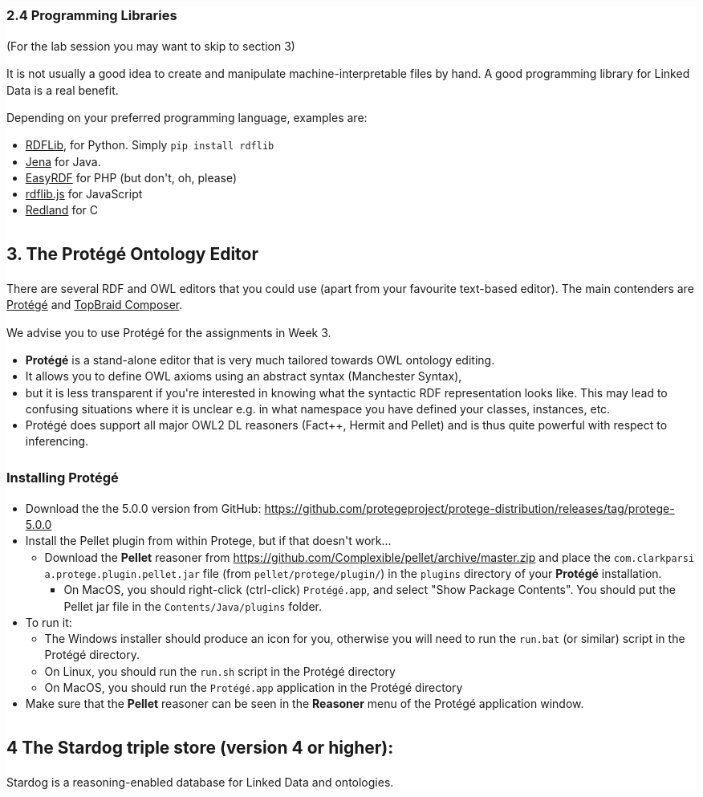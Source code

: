 ### 2.4 Programming Libraries
(For the lab session you may want to skip to section 3)

It is not usually a good idea to create and manipulate machine-interpretable files by hand. A good programming library for Linked Data is a real benefit.

Depending on your preferred programming language, examples are:

* [RDFLib](https://rdflib.readthedocs.io/en/stable/), for Python. Simply `pip install rdflib`
* [Jena](http://jena.apache.org) for Java.
* [EasyRDF](http://www.easyrdf.org) for PHP (but don't, oh, please)
* [rdflib.js](https://github.com/linkeddata/rdflib.js) for JavaScript
* [Redland](http://librdf.org) for C

## 3. The **Protégé** Ontology Editor

There are several RDF and OWL editors that you could use (apart from your favourite text-based editor). The main contenders are [Protégé](http://protege.stanford.edu) and [TopBraid Composer](http://www.topquadrant.com/downloads/topbraid-composer-install/).

We advise you to use Protégé for the assignments in Week 3.

* **Protégé** is a stand-alone editor that is very much tailored towards OWL ontology editing.
* It allows you to define OWL axioms using an abstract syntax (Manchester Syntax),
* but it is less transparent if you're interested in knowing what the syntactic RDF representation looks like. This may lead to confusing situations where it is unclear e.g. in what namespace you have defined your classes, instances, etc.  
* Protégé does support all major OWL2 DL reasoners (Fact++, Hermit and Pellet) and is thus quite powerful with respect to inferencing.

### Installing Protégé

* Download the the 5.0.0 version from GitHub: <https://github.com/protegeproject/protege-distribution/releases/tag/protege-5.0.0> 
* Install the Pellet plugin from within Protege, but if that doesn't work...
  * Download the **Pellet** reasoner from <https://github.com/Complexible/pellet/archive/master.zip> and place the `com.clarkparsia.protege.plugin.pellet.jar` file (from `pellet/protege/plugin/`) in the `plugins` directory of your **Protégé** installation.
    * On MacOS, you should right-click (ctrl-click) `Protégé.app`, and select "Show Package Contents". You should put the Pellet jar file in the `Contents/Java/plugins` folder.
* To run it:
  * The Windows installer should produce an icon for you, otherwise you will need to run the `run.bat` (or similar) script in the Protégé directory.
  * On Linux, you should run the `run.sh` script in the Protégé directory
  * On MacOS, you should run the `Protégé.app` application in the Protégé directory
* Make sure that the **Pellet** reasoner can be seen in the **Reasoner** menu of the Protégé application window.



## 4 The **Stardog** triple store (version 4 or higher):

Stardog is a reasoning-enabled database for Linked Data and ontologies.
